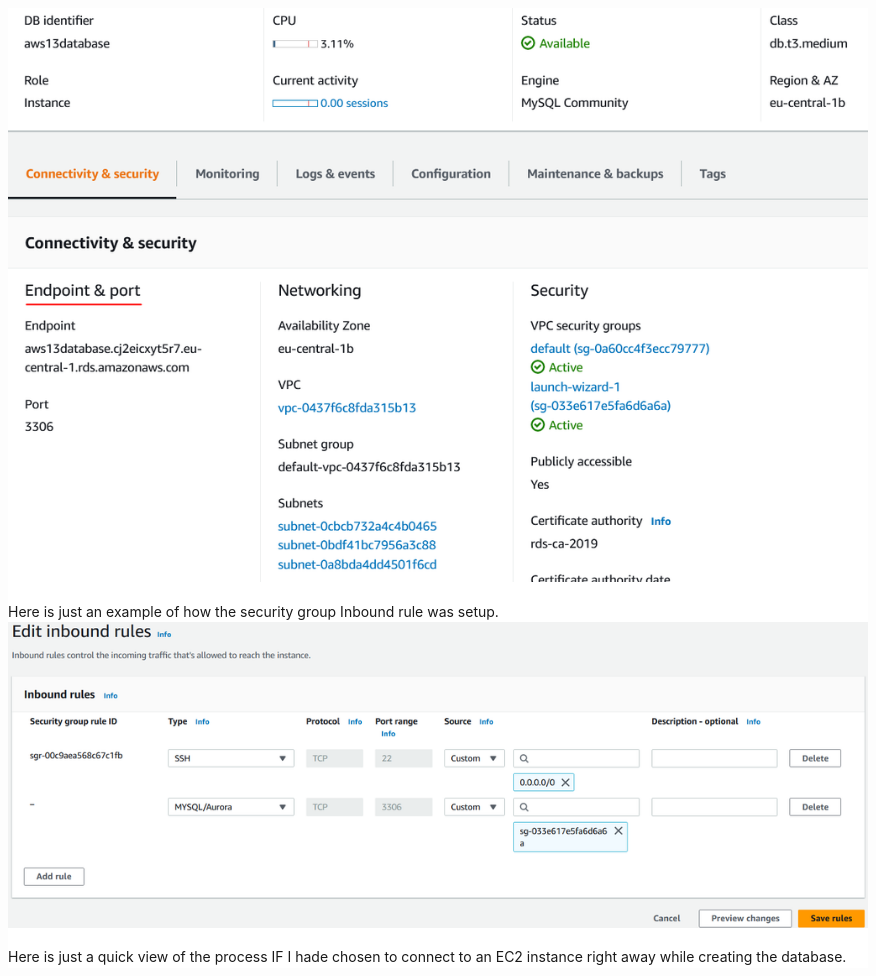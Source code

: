 ![Alt text](../00_includes/Week-5-AWS/aws-13-2.2-DBmadeSummary.PNG)

Here is just an example of how the security group Inbound rule was setup.
![Alt text](../00_includes/Week-5-AWS/AWS-13-2.2-EditSecurityGroup.PNG)

Here is just a quick view of the process IF I hade chosen to connect to an EC2 instance right away while creating the database.